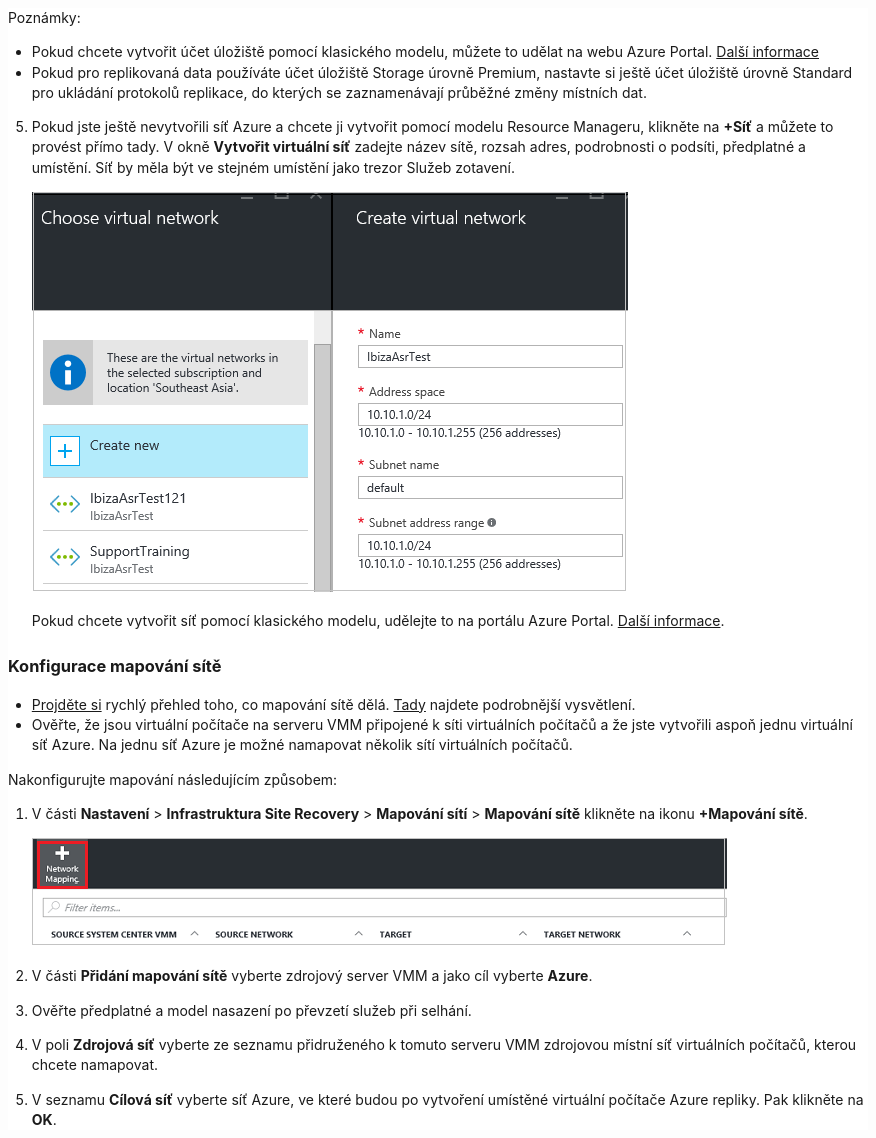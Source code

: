    Poznámky:

   * Pokud chcete vytvořit účet úložiště pomocí klasického modelu, můžete to udělat na webu Azure Portal. [Další informace](../storage/storage-create-storage-account-classic-portal.md)
   * Pokud pro replikovaná data používáte účet úložiště Storage úrovně Premium, nastavte si ještě účet úložiště úrovně Standard pro ukládání protokolů replikace, do kterých se zaznamenávají průběžné změny místních dat.
5. Pokud jste ještě nevytvořili síť Azure a chcete ji vytvořit pomocí modelu Resource Manageru, klikněte na **+Síť** a můžete to provést přímo tady. V okně **Vytvořit virtuální síť** zadejte název sítě, rozsah adres, podrobnosti o podsíti, předplatné a umístění. Síť by měla být ve stejném umístění jako trezor Služeb zotavení.

   ![Síť](./media/site-recovery-vmm-to-azure/gs-createnetwork.png)

   Pokud chcete vytvořit síť pomocí klasického modelu, udělejte to na portálu Azure Portal. [Další informace](../virtual-network/virtual-networks-create-vnet-classic-pportal.md).

### <a name="configure-network-mapping"></a>Konfigurace mapování sítě
* [Projděte si](#prepare-for-network-mapping) rychlý přehled toho, co mapování sítě dělá. [Tady](site-recovery-network-mapping.md) najdete podrobnější vysvětlení.
* Ověřte, že jsou virtuální počítače na serveru VMM připojené k síti virtuálních počítačů a že jste vytvořili aspoň jednu virtuální síť Azure. Na jednu síť Azure je možné namapovat několik sítí virtuálních počítačů.

Nakonfigurujte mapování následujícím způsobem:

1. V části **Nastavení** > **Infrastruktura Site Recovery** > **Mapování sítí** > **Mapování sítě** klikněte na ikonu **+Mapování sítě**.

    ![Mapování sítě](./media/site-recovery-vmm-to-azure/network-mapping1.png)
2. V části **Přidání mapování sítě** vyberte zdrojový server VMM a jako cíl vyberte **Azure**.
3. Ověřte předplatné a model nasazení po převzetí služeb při selhání.
4. V poli **Zdrojová síť** vyberte ze seznamu přidruženého k tomuto serveru VMM zdrojovou místní síť virtuálních počítačů, kterou chcete namapovat.
5. V seznamu **Cílová síť** vyberte síť Azure, ve které budou po vytvoření umístěné virtuální počítače Azure repliky. Pak klikněte na **OK**.
